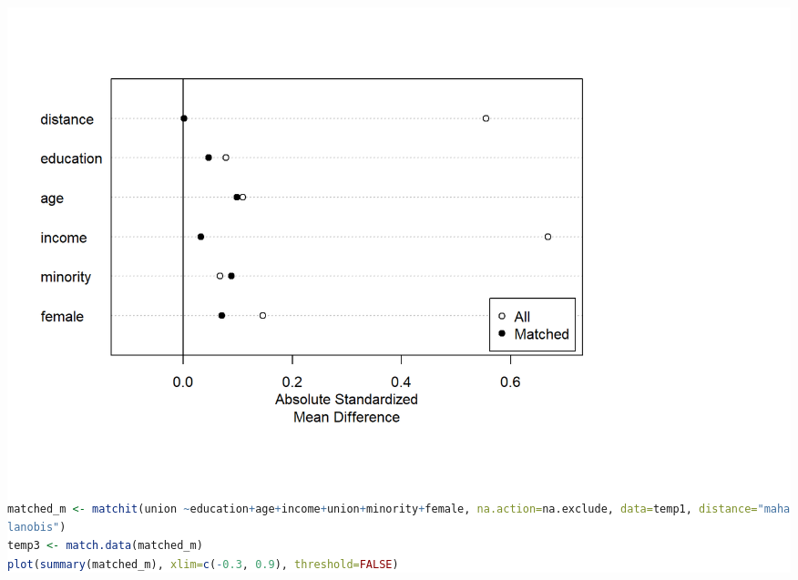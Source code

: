<img src="14-matching_files/figure-html/figure4-1.png" width="672" />

```r


matched_m <- matchit(union ~education+age+income+union+minority+female, na.action=na.exclude, data=temp1, distance="mahalanobis")
temp3 <- match.data(matched_m)
plot(summary(matched_m), xlim=c(-0.3, 0.9), threshold=FALSE)
```
